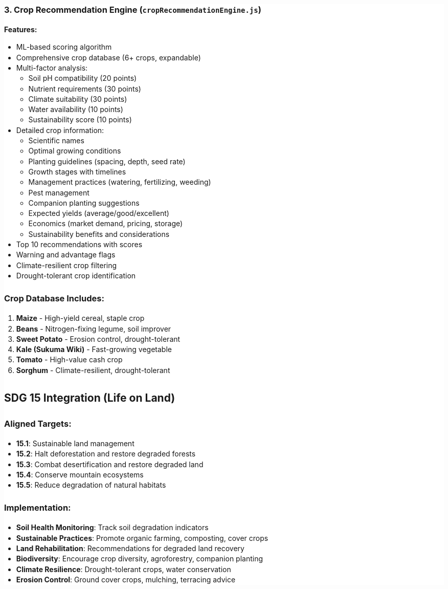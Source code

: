 ### 3. Crop Recommendation Engine (`cropRecommendationEngine.js`)
**Features:**
- ML-based scoring algorithm
- Comprehensive crop database (6+ crops, expandable)
- Multi-factor analysis:
  - Soil pH compatibility (20 points)
  - Nutrient requirements (30 points)
  - Climate suitability (30 points)
  - Water availability (10 points)
  - Sustainability score (10 points)
- Detailed crop information:
  - Scientific names
  - Optimal growing conditions
  - Planting guidelines (spacing, depth, seed rate)
  - Growth stages with timelines
  - Management practices (watering, fertilizing, weeding)
  - Pest management
  - Companion planting suggestions
  - Expected yields (average/good/excellent)
  - Economics (market demand, pricing, storage)
  - Sustainability benefits and considerations
- Top 10 recommendations with scores
- Warning and advantage flags
- Climate-resilient crop filtering
- Drought-tolerant crop identification

### Crop Database Includes:
1. **Maize** - High-yield cereal, staple crop
2. **Beans** - Nitrogen-fixing legume, soil improver
3. **Sweet Potato** - Erosion control, drought-tolerant
4. **Kale (Sukuma Wiki)** - Fast-growing vegetable
5. **Tomato** - High-value cash crop
6. **Sorghum** - Climate-resilient, drought-tolerant

## SDG 15 Integration (Life on Land)

### Aligned Targets:
- **15.1**: Sustainable land management
- **15.2**: Halt deforestation and restore degraded forests
- **15.3**: Combat desertification and restore degraded land
- **15.4**: Conserve mountain ecosystems
- **15.5**: Reduce degradation of natural habitats

### Implementation:
- **Soil Health Monitoring**: Track soil degradation indicators
- **Sustainable Practices**: Promote organic farming, composting, cover crops
- **Land Rehabilitation**: Recommendations for degraded land recovery
- **Biodiversity**: Encourage crop diversity, agroforestry, companion planting
- **Climate Resilience**: Drought-tolerant crops, water conservation
- **Erosion Control**: Ground cover crops, mulching, terracing advice
